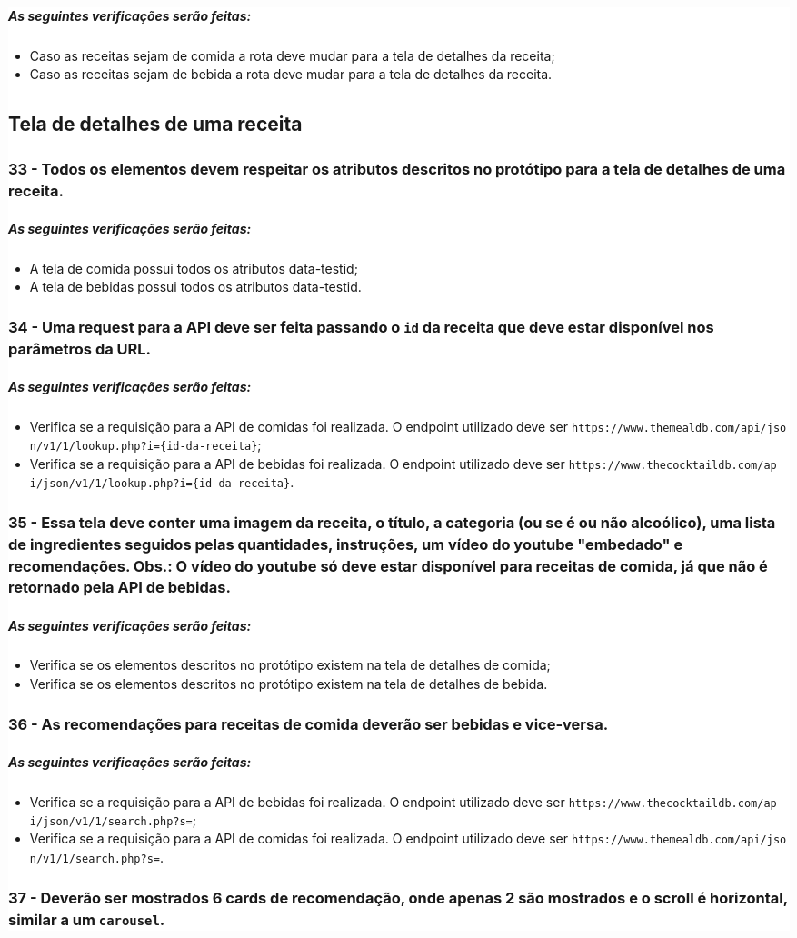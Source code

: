 ##### As seguintes verificações serão feitas:

- Caso as receitas sejam de comida a rota deve mudar para a tela de detalhes da receita;
- Caso as receitas sejam de bebida a rota deve mudar para a tela de detalhes da receita.

## Tela de detalhes de uma receita

### 33 - Todos os elementos devem respeitar os atributos descritos no protótipo para a tela de detalhes de uma receita.

##### As seguintes verificações serão feitas:

- A tela de comida possui todos os atributos data-testid;
- A tela de bebidas possui todos os atributos data-testid.

### 34 - Uma request para a API deve ser feita passando o `id` da receita que deve estar disponível nos parâmetros da URL.

##### As seguintes verificações serão feitas:

- Verifica se a requisição para a API de comidas foi realizada. O endpoint utilizado deve ser `https://www.themealdb.com/api/json/v1/1/lookup.php?i={id-da-receita}`;
- Verifica se a requisição para a API de bebidas foi realizada. O endpoint utilizado deve ser `https://www.thecocktaildb.com/api/json/v1/1/lookup.php?i={id-da-receita}`.

### 35 - Essa tela deve conter uma imagem da receita, o título, a categoria (ou se é ou não alcoólico), uma lista de ingredientes seguidos pelas quantidades, instruções, um vídeo do youtube "embedado" e recomendações. Obs.: O vídeo do youtube só deve estar disponível para receitas de comida, já que não é retornado pela [API de bebidas](https://www.thecocktaildb.com/api.php).

##### As seguintes verificações serão feitas:

- Verifica se os elementos descritos no protótipo existem na tela de detalhes de comida;
- Verifica se os elementos descritos no protótipo existem na tela de detalhes de bebida.

### 36 - As recomendações para receitas de comida deverão ser bebidas e vice-versa.

##### As seguintes verificações serão feitas:

- Verifica se a requisição para a API de bebidas foi realizada. O endpoint utilizado deve ser `https://www.thecocktaildb.com/api/json/v1/1/search.php?s=`;
- Verifica se a requisição para a API de comidas foi realizada. O endpoint utilizado deve ser `https://www.themealdb.com/api/json/v1/1/search.php?s=`.

### 37 - Deverão ser mostrados 6 cards de recomendação, onde apenas 2 são mostrados e o scroll é horizontal, similar a um `carousel`.
